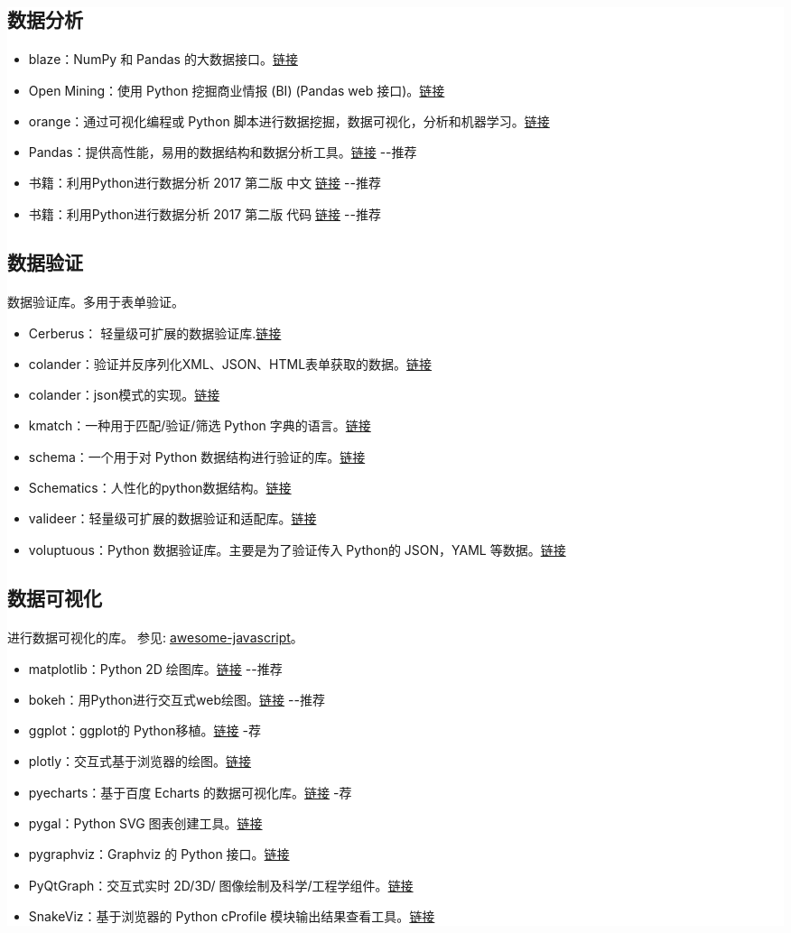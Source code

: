 ## 数据分析

 * blaze：NumPy 和 Pandas 的大数据接口。[链接](https://github.com/blaze/blaze)

 * Open Mining：使用 Python 挖掘商业情报 (BI) (Pandas web 接口)。[链接](https://github.com/mining/mining)

 * orange：通过可视化编程或 Python 脚本进行数据挖掘，数据可视化，分析和机器学习。[链接](https://github.com/biolab/orange3)

 * Pandas：提供高性能，易用的数据结构和数据分析工具。[链接](https://github.com/pandas-dev/pandas) --推荐

 * 书籍：利用Python进行数据分析 2017 第二版 中文 [链接](https://github.com/pandas-dev/pandas) --推荐

 * 书籍：利用Python进行数据分析 2017 第二版 代码 [链接](https://github.com/wesm/pydata-book)  --推荐

## 数据验证

数据验证库。多用于表单验证。


 * Cerberus： 轻量级可扩展的数据验证库.[链接](https://github.com/pyeve/cerberus/)

 * colander：验证并反序列化XML、JSON、HTML表单获取的数据。[链接](https://github.com/Pylons/colander/blob/master/docs/index.rst)

 * colander：json模式的实现。[链接](https://github.com/Julian/jsonschema)

 * kmatch：一种用于匹配/验证/筛选 Python 字典的语言。[链接]()

 * schema：一个用于对 Python 数据结构进行验证的库。[链接]()

 * Schematics：人性化的python数据结构。[链接](https://github.com/schematics/schematics)

 * valideer：轻量级可扩展的数据验证和适配库。[链接](https://github.com/podio/valideer)

 * voluptuous：Python 数据验证库。主要是为了验证传入 Python的 JSON，YAML 等数据。[链接](https://github.com/alecthomas/voluptuous)

## 数据可视化

进行数据可视化的库。 参见: [awesome-javascript](https://github.com/sorrycc/awesome-javascript#data-visualization)。

 
 * matplotlib：Python 2D 绘图库。[链接](https://github.com/matplotlib/matplotlib) --推荐

 * bokeh：用Python进行交互式web绘图。[链接](https://github.com/bokeh/bokeh) --推荐

 * ggplot：ggplot的 Python移植。[链接](https://github.com/yhat/ggpy) -荐

 * plotly：交互式基于浏览器的绘图。[链接](https://github.com/plotly/plotly.py)

 * pyecharts：基于百度 Echarts 的数据可视化库。[链接](https://github.com/pyecharts/pyecharts) -荐

 * pygal：Python SVG 图表创建工具。[链接](https://github.com/Kozea/pygal/blob/master/docs/index.rst)

 * pygraphviz：Graphviz 的 Python 接口。[链接](https://github.com/pygraphviz/pygraphviz)

 * PyQtGraph：交互式实时 2D/3D/ 图像绘制及科学/工程学组件。[链接](https://github.com/pyqtgraph/pyqtgraph)

 * SnakeViz：基于浏览器的 Python cProfile 模块输出结果查看工具。[链接](https://github.com/jiffyclub/snakeviz/)
